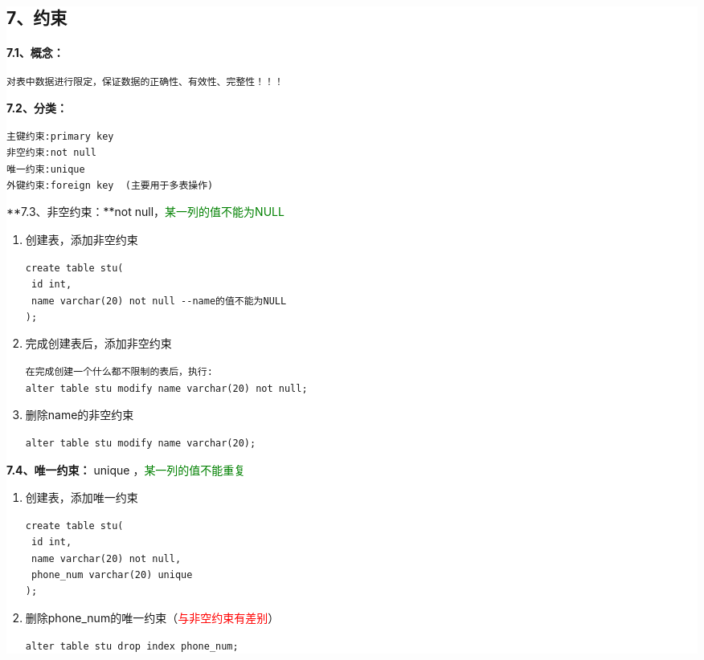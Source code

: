 ## 7、约束

**7.1、概念：**

```
对表中数据进行限定，保证数据的正确性、有效性、完整性！！！
```

**7.2、分类：**

```
主键约束:primary key
非空约束:not null
唯一约束:unique
外键约束:foreign key  (主要用于多表操作)
```

**7.3、非空约束：**not  null，<span style="color:green">某一列的值不能为NULL</span>

1. 创建表，添加非空约束

   ```
   create table stu(
   	id int,
   	name varchar(20) not null --name的值不能为NULL
   );
   ```

2. 完成创建表后，添加非空约束

   ```
   在完成创建一个什么都不限制的表后，执行:
   alter table stu modify name varchar(20) not null;
   ```

3. 删除name的非空约束

   ```
   alter table stu modify name varchar(20);
   ```

   

**7.4、唯一约束：** unique ，<span style="color:green">某一列的值不能重复</span>

1. 创建表，添加唯一约束

   ````
   create table stu(
   	id int,
   	name varchar(20) not null,
   	phone_num varchar(20) unique
   );
   ````

2. 删除phone_num的唯一约束（<span style="color:red">与非空约束有差别</span>）

   ```
   alter table stu drop index phone_num;
   ```
